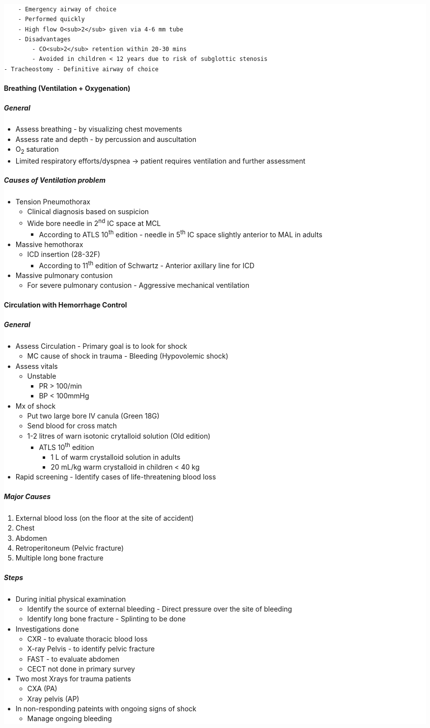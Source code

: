 		- Emergency airway of choice
		- Performed quickly
		- High flow O<sub>2</sub> given via 4-6 mm tube
		- Disadvantages
			- CO<sub>2</sub> retention within 20-30 mins
			- Avoided in children < 12 years due to risk of subglottic stenosis
	- Tracheostomy - Definitive airway of choice
#### Breathing (Ventilation + Oxygenation)
##### General
- Assess breathing - by visualizing chest movements
- Assess rate and depth - by percussion and auscultation
- O<sub>2</sub> saturation
- Limited respiratory efforts/dyspnea $\rightarrow$ patient requires ventilation and further assessment
##### Causes of Ventilation problem
- Tension Pneumothorax
	- Clinical diagnosis based on suspicion
	- Wide bore needle in 2<sup>nd</sup> IC space at MCL
		- According to ATLS 10<sup>th</sup> edition - needle in 5<sup>th</sup> IC space slightly anterior to MAL in adults
- Massive hemothorax
	- ICD insertion (28-32F)
		- According to 11<sup>th</sup> edition of Schwartz - Anterior axillary line for ICD
- Massive pulmonary contusion
	- For severe pulmonary contusion - Aggressive mechanical ventilation
#### Circulation with Hemorrhage Control
##### General
- Assess Circulation - Primary goal is to look for shock
	- MC cause of shock in trauma - Bleeding (Hypovolemic shock)
- Assess vitals
	- Unstable
		- PR > 100/min
		- BP < 100mmHg
- Mx of shock
	- Put two large bore IV canula (Green 18G)
	- Send blood for cross match
	- 1-2 litres of warn isotonic crytalloid solution (Old edition)
		- ATLS 10<sup>th</sup> edition 
			- 1 L of warm crystalloid solution in adults
			- 20 mL/kg warm crystalloid in children < 40 kg
- Rapid screening - Identify cases of life-threatening blood loss
##### Major Causes
1. External blood loss (on the floor at the site of accident)
2. Chest
3. Abdomen
4. Retroperitoneum (Pelvic fracture)
5. Multiple long bone fracture
##### Steps
- During initial physical examination
	- Identify the source of external bleeding - Direct pressure over the site of bleeding
	- Identify long bone fracture - Splinting to be done
- Investigations done
	- CXR - to evaluate thoracic blood loss
	- X-ray Pelvis - to identify pelvic fracture
	- FAST - to evaluate abdomen
	- CECT not done in primary survey
- Two most Xrays for trauma patients
	- CXA (PA)
	- Xray pelvis (AP)
- In non-responding pateints with ongoing signs of shock
	- Manage ongoing bleeding